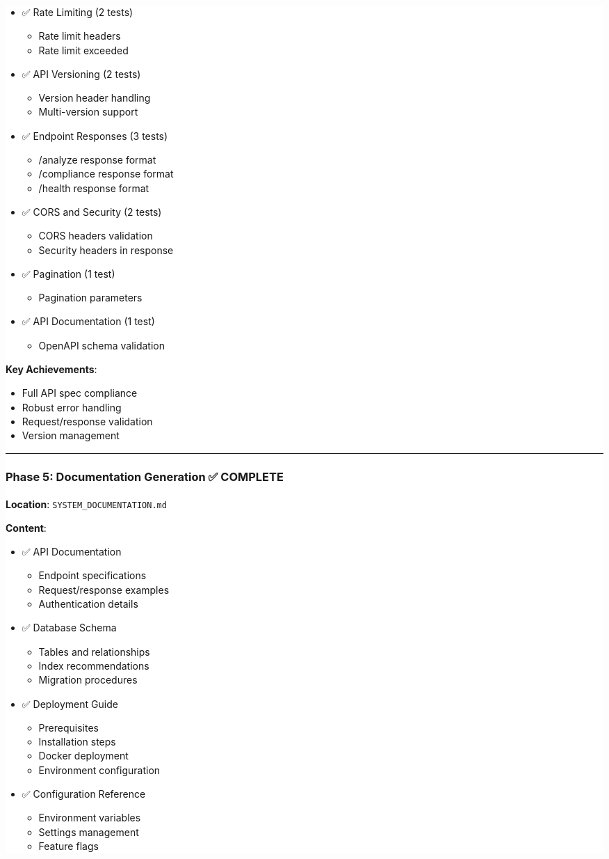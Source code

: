 - ✅ Rate Limiting (2 tests)
  - Rate limit headers
  - Rate limit exceeded

- ✅ API Versioning (2 tests)
  - Version header handling
  - Multi-version support

- ✅ Endpoint Responses (3 tests)
  - /analyze response format
  - /compliance response format
  - /health response format

- ✅ CORS and Security (2 tests)
  - CORS headers validation
  - Security headers in response

- ✅ Pagination (1 test)
  - Pagination parameters

- ✅ API Documentation (1 test)
  - OpenAPI schema validation

**Key Achievements**:
- Full API spec compliance
- Robust error handling
- Request/response validation
- Version management

---

### Phase 5: Documentation Generation ✅ COMPLETE
**Location**: `SYSTEM_DOCUMENTATION.md`

**Content**:
- ✅ API Documentation
  - Endpoint specifications
  - Request/response examples
  - Authentication details

- ✅ Database Schema
  - Tables and relationships
  - Index recommendations
  - Migration procedures

- ✅ Deployment Guide
  - Prerequisites
  - Installation steps
  - Docker deployment
  - Environment configuration

- ✅ Configuration Reference
  - Environment variables
  - Settings management
  - Feature flags
